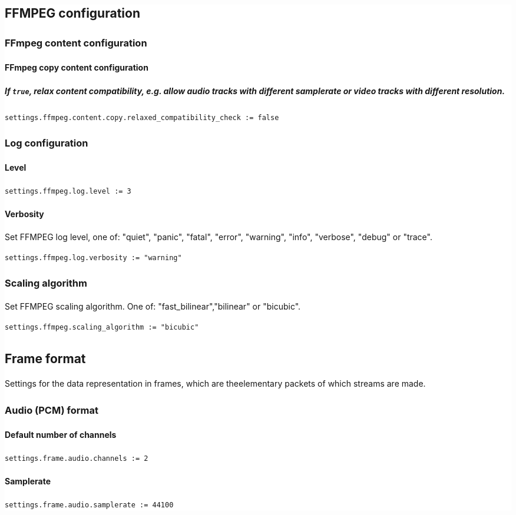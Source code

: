 ## FFMPEG configuration

### FFmpeg content configuration

#### FFmpeg copy content configuration

##### If `true`, relax content compatibility, e.g. allow audio tracks with different samplerate or video tracks with different resolution.

```liquidsoap
settings.ffmpeg.content.copy.relaxed_compatibility_check := false
```

### Log configuration

#### Level

```liquidsoap
settings.ffmpeg.log.level := 3
```

#### Verbosity

Set FFMPEG log level, one of: "quiet", "panic", "fatal", "error", "warning", "info", "verbose", "debug" or "trace".

```liquidsoap
settings.ffmpeg.log.verbosity := "warning"
```

### Scaling algorithm

Set FFMPEG scaling algorithm. One of: "fast_bilinear","bilinear" or "bicubic".

```liquidsoap
settings.ffmpeg.scaling_algorithm := "bicubic"
```

## Frame format

Settings for the data representation in frames, which are theelementary packets of which streams are made.

### Audio (PCM) format

#### Default number of channels

```liquidsoap
settings.frame.audio.channels := 2
```

#### Samplerate

```liquidsoap
settings.frame.audio.samplerate := 44100
```
